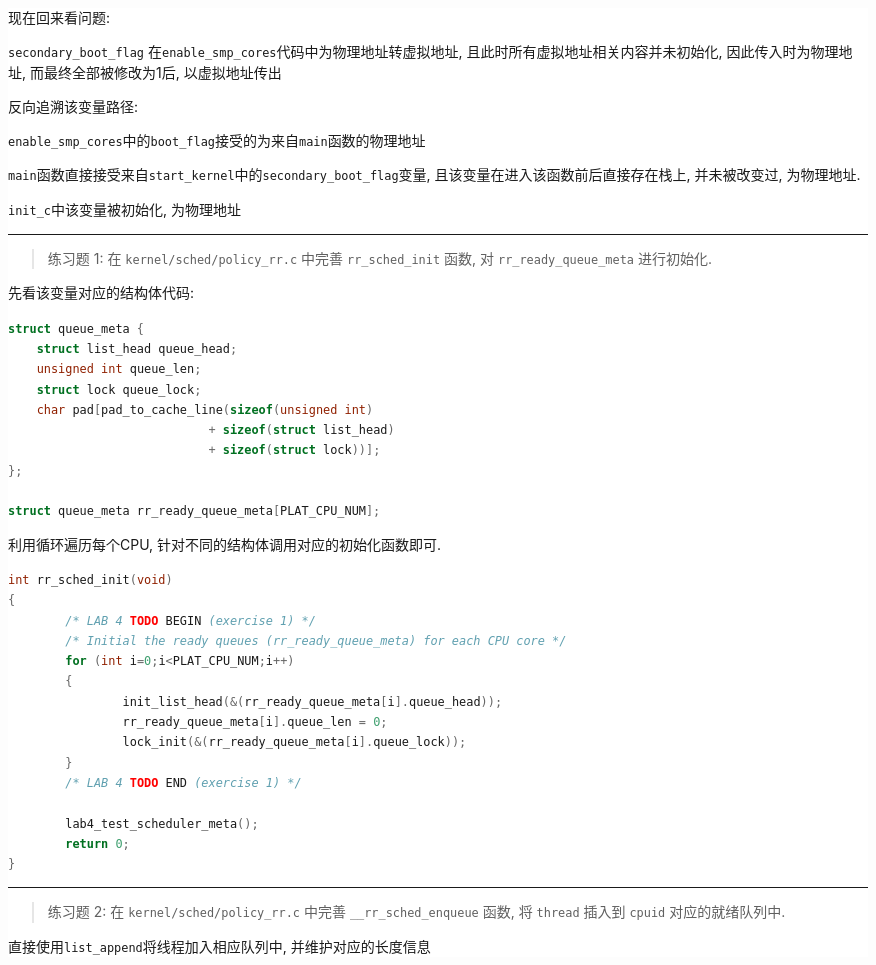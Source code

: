 现在回来看问题: 

`secondary_boot_flag` 在`enable_smp_cores`代码中为物理地址转虚拟地址, 且此时所有虚拟地址相关内容并未初始化, 因此传入时为物理地址, 而最终全部被修改为1后, 以虚拟地址传出

反向追溯该变量路径: 

`enable_smp_cores`中的`boot_flag`接受的为来自`main`函数的物理地址

`main`函数直接接受来自`start_kernel`中的`secondary_boot_flag`变量, 且该变量在进入该函数前后直接存在栈上, 并未被改变过, 为物理地址.

`init_c`中该变量被初始化, 为物理地址

---

> 练习题 1: 在 `kernel/sched/policy_rr.c` 中完善 `rr_sched_init` 函数, 对 `rr_ready_queue_meta` 进行初始化.


先看该变量对应的结构体代码: 

```c
struct queue_meta {
    struct list_head queue_head;
    unsigned int queue_len;
    struct lock queue_lock;
    char pad[pad_to_cache_line(sizeof(unsigned int)
                            + sizeof(struct list_head)
                            + sizeof(struct lock))];
};

struct queue_meta rr_ready_queue_meta[PLAT_CPU_NUM];
```

利用循环遍历每个CPU, 针对不同的结构体调用对应的初始化函数即可.

```c
int rr_sched_init(void)
{
        /* LAB 4 TODO BEGIN (exercise 1) */
        /* Initial the ready queues (rr_ready_queue_meta) for each CPU core */
        for (int i=0;i<PLAT_CPU_NUM;i++)
        {
                init_list_head(&(rr_ready_queue_meta[i].queue_head));
                rr_ready_queue_meta[i].queue_len = 0;
                lock_init(&(rr_ready_queue_meta[i].queue_lock));
        }
        /* LAB 4 TODO END (exercise 1) */

        lab4_test_scheduler_meta();
        return 0;
}
```

---

> 练习题 2: 在 `kernel/sched/policy_rr.c` 中完善 `__rr_sched_enqueue` 函数, 将 `thread` 插入到 `cpuid` 对应的就绪队列中.

直接使用`list_append`将线程加入相应队列中, 并维护对应的长度信息
